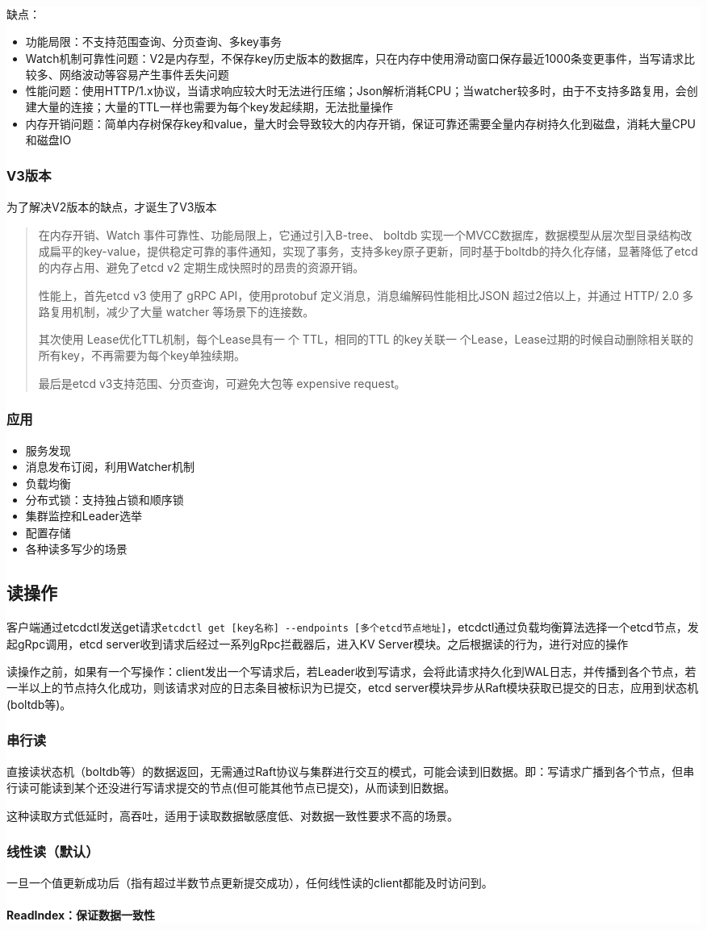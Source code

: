 缺点：

* 功能局限：不支持范围查询、分页查询、多key事务
* Watch机制可靠性问题：V2是内存型，不保存key历史版本的数据库，只在内存中使用滑动窗口保存最近1000条变更事件，当写请求比较多、网络波动等容易产生事件丢失问题
* 性能问题：使用HTTP/1.x协议，当请求响应较大时无法进行压缩；Json解析消耗CPU；当watcher较多时，由于不支持多路复用，会创建大量的连接；大量的TTL一样也需要为每个key发起续期，无法批量操作
* 内存开销问题：简单内存树保存key和value，量大时会导致较大的内存开销，保证可靠还需要全量内存树持久化到磁盘，消耗大量CPU和磁盘IO

### V3版本

为了解决V2版本的缺点，才诞生了V3版本

> 在内存开销、Watch 事件可靠性、功能局限上，它通过引入B-tree、 boltdb 实现一个MVCC数据库，数据模型从层次型目录结构改成扁平的key-value，提供稳定可靠的事件通知，实现了事务，支持多key原子更新，同时基于boltdb的持久化存储，显著降低了etcd 的内存占用、避免了etcd v2 定期生成快照时的昂贵的资源开销。
>
> 性能上，首先etcd v3 使用了 gRPC API，使用protobuf 定义消息，消息编解码性能相比JSON 超过2倍以上，并通过 HTTP/ 2.0 多路复用机制，减少了大量 watcher 等场景下的连接数。
>
> 其次使用 Lease优化TTL机制，每个Lease具有一 个 TTL，相同的TTL 的key关联一 个Lease，Lease过期的时候自动删除相关联的所有key，不再需要为每个key单独续期。
>
> 最后是etcd v3支持范围、分页查询，可避免大包等 expensive request。

### 应用

* 服务发现
* 消息发布订阅，利用Watcher机制
* 负载均衡
* 分布式锁：支持独占锁和顺序锁
* 集群监控和Leader选举
* 配置存储
* 各种读多写少的场景

## 读操作

客户端通过etcdctl发送get请求`etcdctl get [key名称] --endpoints [多个etcd节点地址]`，etcdctl通过负载均衡算法选择一个etcd节点，发起gRpc调用，etcd server收到请求后经过一系列gRpc拦截器后，进入KV Server模块。之后根据读的行为，进行对应的操作

读操作之前，如果有一个写操作：client发出一个写请求后，若Leader收到写请求，会将此请求持久化到WAL日志，并传播到各个节点，若一半以上的节点持久化成功，则该请求对应的日志条目被标识为已提交，etcd server模块异步从Raft模块获取已提交的日志，应用到状态机(boltdb等)。

### 串行读

直接读状态机（boltdb等）的数据返回，无需通过Raft协议与集群进行交互的模式，可能会读到旧数据。即：写请求广播到各个节点，但串行读可能读到某个还没进行写请求提交的节点(但可能其他节点已提交)，从而读到旧数据。

这种读取方式低延时，高吞吐，适用于读取数据敏感度低、对数据一致性要求不高的场景。


### 线性读（默认）

一旦一个值更新成功后（指有超过半数节点更新提交成功），任何线性读的client都能及时访问到。

#### ReadIndex：保证数据一致性
